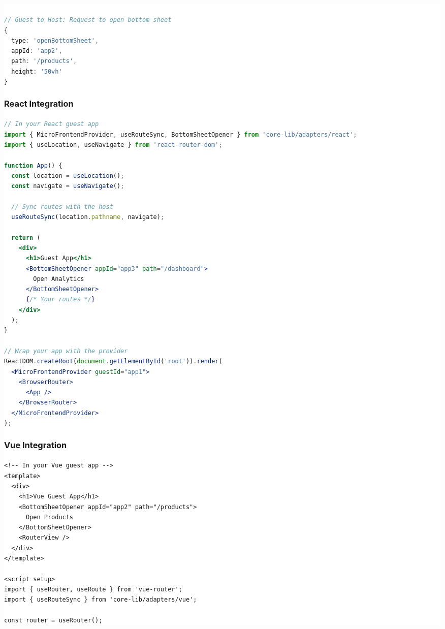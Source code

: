 ```typescript

// Guest to Host: Request to open bottom sheet
{
  type: 'openBottomSheet',
  appId: 'app2',
  path: '/products',
  height: '50vh'
}
```

### React Integration

```jsx
// In your React guest app
import { MicroFrontendProvider, useRouteSync, BottomSheetOpener } from 'core-lib/adapters/react';
import { useLocation, useNavigate } from 'react-router-dom';

function App() {
  const location = useLocation();
  const navigate = useNavigate();
  
  // Sync routes with the host
  useRouteSync(location.pathname, navigate);
  
  return (
    <div>
      <h1>Guest App</h1>
      <BottomSheetOpener appId="app3" path="/dashboard">
        Open Analytics
      </BottomSheetOpener>
      {/* Your routes */}
    </div>
  );
}

// Wrap your app with the provider
ReactDOM.createRoot(document.getElementById('root')).render(
  <MicroFrontendProvider guestId="app1">
    <BrowserRouter>
      <App />
    </BrowserRouter>
  </MicroFrontendProvider>
);
```

### Vue Integration

```vue
<!-- In your Vue guest app -->
<template>
  <div>
    <h1>Vue Guest App</h1>
    <BottomSheetOpener appId="app2" path="/products">
      Open Products
    </BottomSheetOpener>
    <RouterView />
  </div>
</template>

<script setup>
import { useRouter, useRoute } from 'vue-router';
import { useRouteSync } from 'core-lib/adapters/vue';

const router = useRouter();
```